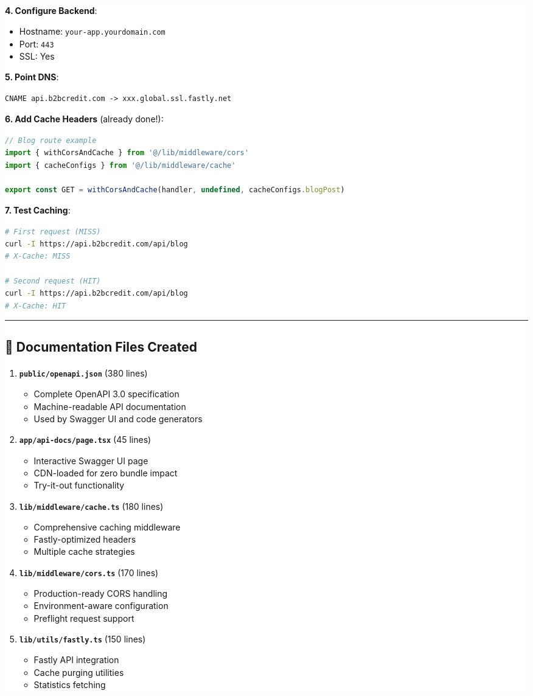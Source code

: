 **4. Configure Backend**:
- Hostname: `your-app.yourdomain.com`
- Port: `443`
- SSL: Yes

**5. Point DNS**:
```
CNAME api.b2bcredit.com -> xxx.global.ssl.fastly.net
```

**6. Add Cache Headers** (already done!):
```typescript
// Blog route example
import { withCorsAndCache } from '@/lib/middleware/cors'
import { cacheConfigs } from '@/lib/middleware/cache'

export const GET = withCorsAndCache(handler, undefined, cacheConfigs.blogPost)
```

**7. Test Caching**:
```bash
# First request (MISS)
curl -I https://api.b2bcredit.com/api/blog
# X-Cache: MISS

# Second request (HIT)
curl -I https://api.b2bcredit.com/api/blog
# X-Cache: HIT
```

---

## 📖 Documentation Files Created

1. **`public/openapi.json`** (380 lines)
   - Complete OpenAPI 3.0 specification
   - Machine-readable API documentation
   - Used by Swagger UI and code generators

2. **`app/api-docs/page.tsx`** (45 lines)
   - Interactive Swagger UI page
   - CDN-loaded for zero bundle impact
   - Try-it-out functionality

3. **`lib/middleware/cache.ts`** (180 lines)
   - Comprehensive caching middleware
   - Fastly-optimized headers
   - Multiple cache strategies

4. **`lib/middleware/cors.ts`** (170 lines)
   - Production-ready CORS handling
   - Environment-aware configuration
   - Preflight request support

5. **`lib/utils/fastly.ts`** (150 lines)
   - Fastly API integration
   - Cache purging utilities
   - Statistics fetching
